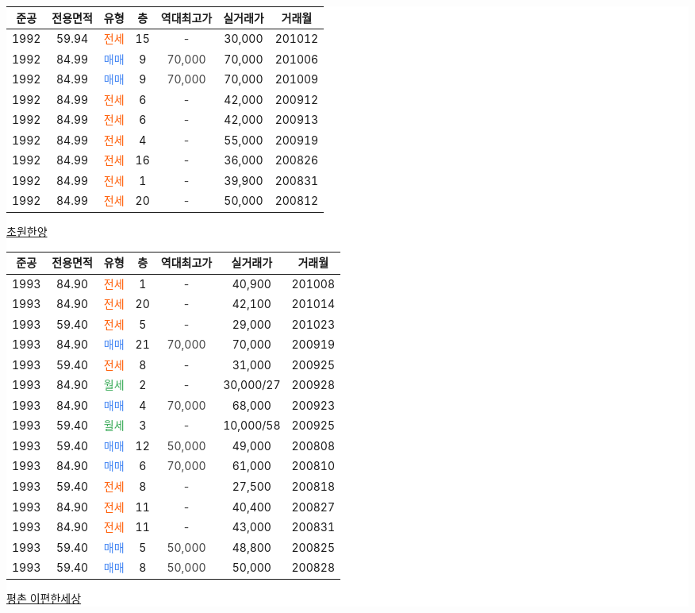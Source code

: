 |준공|전용면적|유형|층|역대최고가|실거래가|거래월|
|:---:|:---:|:---:|:---:|:---:|:---:|:---:|
|1992|59.94|<span style="color:#ff5a00">전세</span>|15|<span style="color:#444444">-</span>|30,000|201012|
|1992|84.99|<span style="color:#4285f3">매매</span>|9|<span style="color:#444444">70,000</span>|70,000|201006|
|1992|84.99|<span style="color:#4285f3">매매</span>|9|<span style="color:#444444">70,000</span>|70,000|201009|
|1992|84.99|<span style="color:#ff5a00">전세</span>|6|<span style="color:#444444">-</span>|42,000|200912|
|1992|84.99|<span style="color:#ff5a00">전세</span>|6|<span style="color:#444444">-</span>|42,000|200913|
|1992|84.99|<span style="color:#ff5a00">전세</span>|4|<span style="color:#444444">-</span>|55,000|200919|
|1992|84.99|<span style="color:#ff5a00">전세</span>|16|<span style="color:#444444">-</span>|36,000|200826|
|1992|84.99|<span style="color:#ff5a00">전세</span>|1|<span style="color:#444444">-</span>|39,900|200831|
|1992|84.99|<span style="color:#ff5a00">전세</span>|20|<span style="color:#444444">-</span>|50,000|200812|

[초원한양](https://search.naver.com/search.naver?query=%EA%B2%BD%EA%B8%B0%EB%8F%84+%EC%95%88%EC%96%91%EC%8B%9C+%EB%8F%99%EC%95%88%EA%B5%AC+%ED%8F%89%EC%B4%8C%EB%8F%99+%EC%B4%88%EC%9B%90%ED%95%9C%EC%96%91)

|준공|전용면적|유형|층|역대최고가|실거래가|거래월|
|:---:|:---:|:---:|:---:|:---:|:---:|:---:|
|1993|84.90|<span style="color:#ff5a00">전세</span>|1|<span style="color:#444444">-</span>|40,900|201008|
|1993|84.90|<span style="color:#ff5a00">전세</span>|20|<span style="color:#444444">-</span>|42,100|201014|
|1993|59.40|<span style="color:#ff5a00">전세</span>|5|<span style="color:#444444">-</span>|29,000|201023|
|1993|84.90|<span style="color:#4285f3">매매</span>|21|<span style="color:#444444">70,000</span>|70,000|200919|
|1993|59.40|<span style="color:#ff5a00">전세</span>|8|<span style="color:#444444">-</span>|31,000|200925|
|1993|84.90|<span style="color:#34a853">월세</span>|2|<span style="color:#444444">-</span>|30,000/27|200928|
|1993|84.90|<span style="color:#4285f3">매매</span>|4|<span style="color:#444444">70,000</span>|68,000|200923|
|1993|59.40|<span style="color:#34a853">월세</span>|3|<span style="color:#444444">-</span>|10,000/58|200925|
|1993|59.40|<span style="color:#4285f3">매매</span>|12|<span style="color:#444444">50,000</span>|49,000|200808|
|1993|84.90|<span style="color:#4285f3">매매</span>|6|<span style="color:#444444">70,000</span>|61,000|200810|
|1993|59.40|<span style="color:#ff5a00">전세</span>|8|<span style="color:#444444">-</span>|27,500|200818|
|1993|84.90|<span style="color:#ff5a00">전세</span>|11|<span style="color:#444444">-</span>|40,400|200827|
|1993|84.90|<span style="color:#ff5a00">전세</span>|11|<span style="color:#444444">-</span>|43,000|200831|
|1993|59.40|<span style="color:#4285f3">매매</span>|5|<span style="color:#444444">50,000</span>|48,800|200825|
|1993|59.40|<span style="color:#4285f3">매매</span>|8|<span style="color:#444444">50,000</span>|50,000|200828|

[평촌 이편한세상](https://search.naver.com/search.naver?query=%EA%B2%BD%EA%B8%B0%EB%8F%84+%EC%95%88%EC%96%91%EC%8B%9C+%EB%8F%99%EC%95%88%EA%B5%AC+%ED%8F%89%EC%B4%8C%EB%8F%99+%ED%8F%89%EC%B4%8C+%EC%9D%B4%ED%8E%B8%ED%95%9C%EC%84%B8%EC%83%81)

